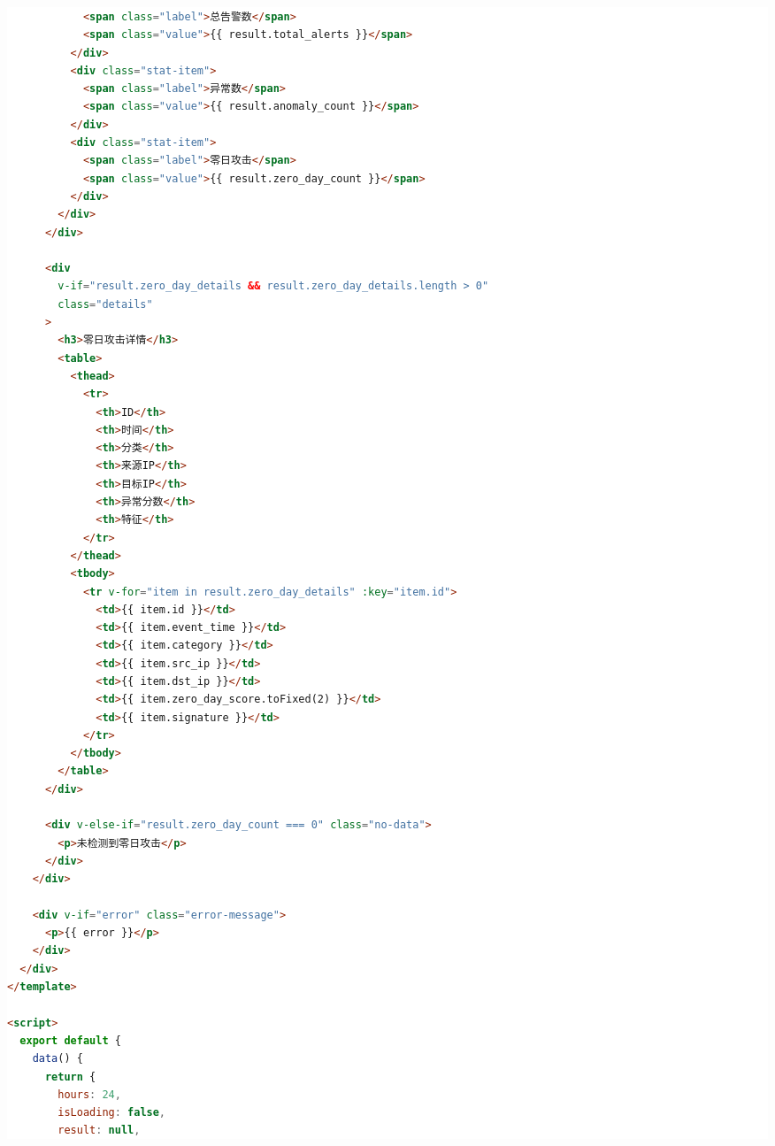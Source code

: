 ```html
            <span class="label">总告警数</span>
            <span class="value">{{ result.total_alerts }}</span>
          </div>
          <div class="stat-item">
            <span class="label">异常数</span>
            <span class="value">{{ result.anomaly_count }}</span>
          </div>
          <div class="stat-item">
            <span class="label">零日攻击</span>
            <span class="value">{{ result.zero_day_count }}</span>
          </div>
        </div>
      </div>

      <div
        v-if="result.zero_day_details && result.zero_day_details.length > 0"
        class="details"
      >
        <h3>零日攻击详情</h3>
        <table>
          <thead>
            <tr>
              <th>ID</th>
              <th>时间</th>
              <th>分类</th>
              <th>来源IP</th>
              <th>目标IP</th>
              <th>异常分数</th>
              <th>特征</th>
            </tr>
          </thead>
          <tbody>
            <tr v-for="item in result.zero_day_details" :key="item.id">
              <td>{{ item.id }}</td>
              <td>{{ item.event_time }}</td>
              <td>{{ item.category }}</td>
              <td>{{ item.src_ip }}</td>
              <td>{{ item.dst_ip }}</td>
              <td>{{ item.zero_day_score.toFixed(2) }}</td>
              <td>{{ item.signature }}</td>
            </tr>
          </tbody>
        </table>
      </div>

      <div v-else-if="result.zero_day_count === 0" class="no-data">
        <p>未检测到零日攻击</p>
      </div>
    </div>

    <div v-if="error" class="error-message">
      <p>{{ error }}</p>
    </div>
  </div>
</template>

<script>
  export default {
    data() {
      return {
        hours: 24,
        isLoading: false,
        result: null,
```